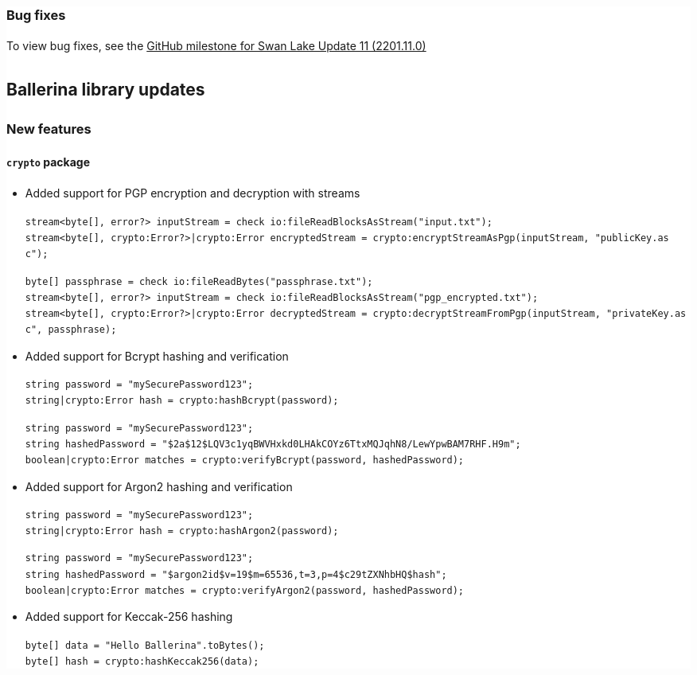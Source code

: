 ### Bug fixes

To view bug fixes, see the [GitHub milestone for Swan Lake Update 11 (2201.11.0)](https://github.com/ballerina-platform/ballerina-lang/issues?q=is%3Aissue+label%3ATeam%2FjBallerina+label%3AType%2FBug+is%3Aclosed+milestone%3A2201.11.0 )

## Ballerina library updates

### New features

#### `crypto` package

- Added support for PGP encryption and decryption with streams

  ```ballerina
  stream<byte[], error?> inputStream = check io:fileReadBlocksAsStream("input.txt");
  stream<byte[], crypto:Error?>|crypto:Error encryptedStream = crypto:encryptStreamAsPgp(inputStream, "publicKey.asc");
  ```

  ```ballerina
  byte[] passphrase = check io:fileReadBytes("passphrase.txt");
  stream<byte[], error?> inputStream = check io:fileReadBlocksAsStream("pgp_encrypted.txt");
  stream<byte[], crypto:Error?>|crypto:Error decryptedStream = crypto:decryptStreamFromPgp(inputStream, "privateKey.asc", passphrase);
  ```

- Added support for Bcrypt hashing and verification

  ```ballerina
  string password = "mySecurePassword123";
  string|crypto:Error hash = crypto:hashBcrypt(password);
  ```

  ```ballerina
  string password = "mySecurePassword123";
  string hashedPassword = "$2a$12$LQV3c1yqBWVHxkd0LHAkCOYz6TtxMQJqhN8/LewYpwBAM7RHF.H9m";
  boolean|crypto:Error matches = crypto:verifyBcrypt(password, hashedPassword);
  ```

- Added support for Argon2 hashing and verification

  ```ballerina
  string password = "mySecurePassword123";
  string|crypto:Error hash = crypto:hashArgon2(password);
  ```

  ```ballerina
  string password = "mySecurePassword123";
  string hashedPassword = "$argon2id$v=19$m=65536,t=3,p=4$c29tZXNhbHQ$hash";
  boolean|crypto:Error matches = crypto:verifyArgon2(password, hashedPassword);
  ```

- Added support for Keccak-256 hashing

  ```ballerina
  byte[] data = "Hello Ballerina".toBytes();
  byte[] hash = crypto:hashKeccak256(data);
  ```
